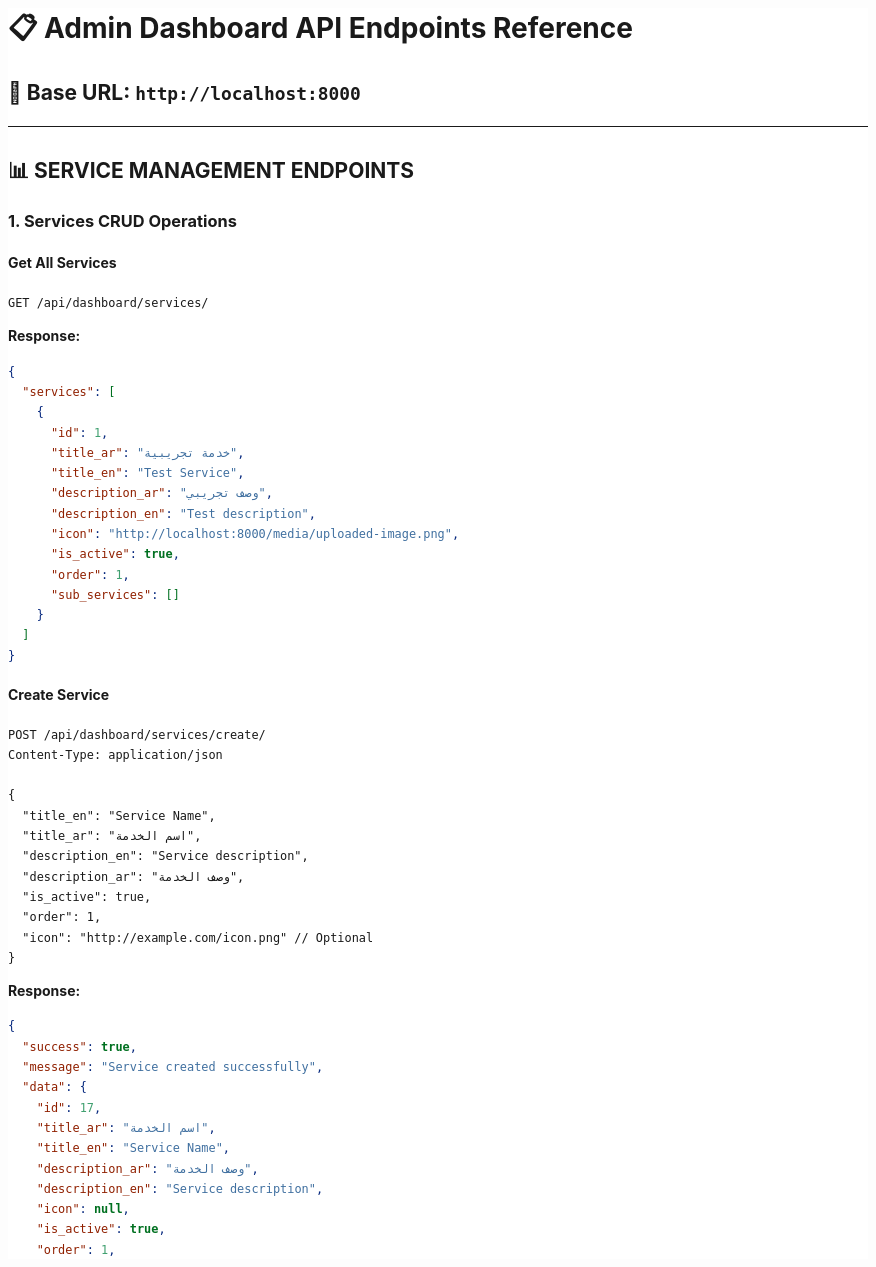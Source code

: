 # 📋 Admin Dashboard API Endpoints Reference

## 🚀 **Base URL:** `http://localhost:8000`

---

## 📊 **SERVICE MANAGEMENT ENDPOINTS**

### **1. Services CRUD Operations**

#### **Get All Services**
```http
GET /api/dashboard/services/
```
**Response:**
```json
{
  "services": [
    {
      "id": 1,
      "title_ar": "خدمة تجريبية",
      "title_en": "Test Service",
      "description_ar": "وصف تجريبي",
      "description_en": "Test description",
      "icon": "http://localhost:8000/media/uploaded-image.png",
      "is_active": true,
      "order": 1,
      "sub_services": []
    }
  ]
}
```

#### **Create Service**
```http
POST /api/dashboard/services/create/
Content-Type: application/json

{
  "title_en": "Service Name",
  "title_ar": "اسم الخدمة",
  "description_en": "Service description",
  "description_ar": "وصف الخدمة",
  "is_active": true,
  "order": 1,
  "icon": "http://example.com/icon.png" // Optional
}
```
**Response:**
```json
{
  "success": true,
  "message": "Service created successfully",
  "data": {
    "id": 17,
    "title_ar": "اسم الخدمة",
    "title_en": "Service Name",
    "description_ar": "وصف الخدمة",
    "description_en": "Service description",
    "icon": null,
    "is_active": true,
    "order": 1,
```